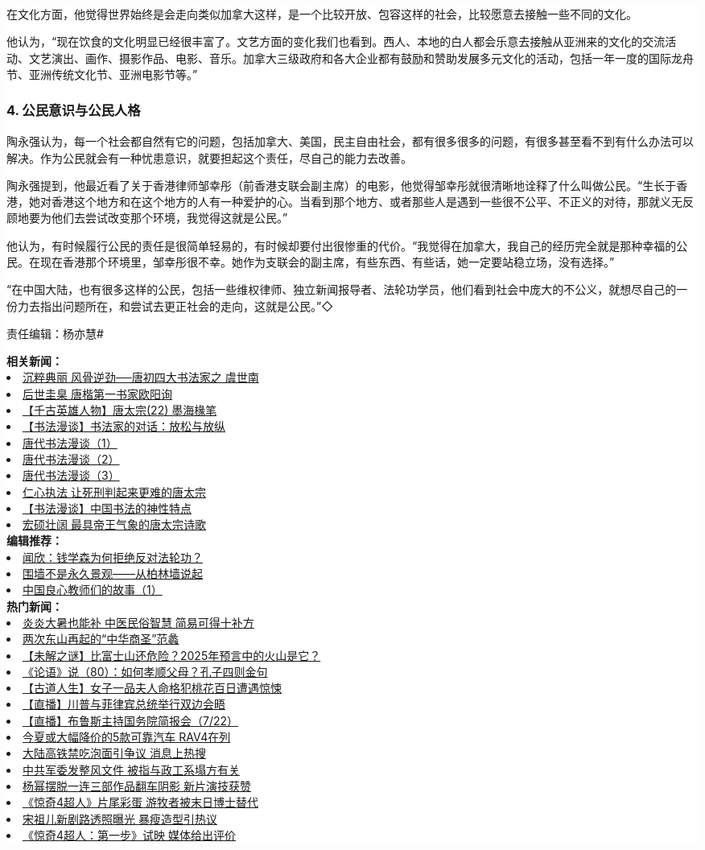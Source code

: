 <p>在文化方面，他觉得世界始终是会走向类似加拿大这样，是一个比较开放、包容这样的社会，比较愿意去接触一些不同的文化。</p>
<p>他认为，“现在饮食的文化明显已经很丰富了。文艺方面的变化我们也看到。西人、本地的白人都会乐意去接触从亚洲来的文化的交流活动、文艺演出、画作、摄影作品、电影、音乐。加拿大三级政府和各大企业都有鼓励和赞助发展多元文化的活动，包括一年一度的国际龙舟节、亚洲传统文化节、亚洲电影节等。”</p>
<h3>4. 公民意识与公民人格</h3>
<p>陶永强认为，每一个社会都自然有它的问题，包括加拿大、美国，民主自由社会，都有很多很多的问题，有很多甚至看不到有什么办法可以解决。作为公民就会有一种忧患意识，就要担起这个责任，尽自己的能力去改善。</p>
<p>陶永强提到，他最近看了关于香港律师邹幸彤（前香港支联会副主席）的电影，他觉得邹幸彤就很清晰地诠释了什么叫做公民。“生长于香港，她对香港这个地方和在这个地方的人有一种爱护的心。当看到那个地方、或者那些人是遇到一些很不公平、不正义的对待，那就义无反顾地要为他们去尝试改变那个环境，我觉得这就是公民。”</p>
<p>他认为，有时候履行公民的责任是很简单轻易的，有时候却要付出很惨重的代价。“我觉得在加拿大，我自己的经历完全就是那种幸福的公民。在现在香港那个环境里，邹幸彤很不幸。她作为支联会的副主席，有些东西、有些话，她一定要站稳立场，没有选择。”</p>
<p>“在中国大陆，也有很多这样的公民，包括一些维权律师、独立新闻报导者、法轮功学员，他们看到社会中庞大的不公义，就想尽自己的一份力去指出问题所在，和尝试去更正社会的走向，这就是公民。”◇</p>
<p><span style="font-weight: 400;">责任编辑：杨亦慧#</span></p>
<strong>相关新闻：</strong>
<li><a href="https://github.com/920513/djy/blob/master/gb/11/6/12/n3284139.md#1">沉粹典丽 风骨逆劲──唐初四大书法家之 虞世南</a></li>
<li><a href="https://github.com/920513/djy/blob/master/gb/11/10/7/n3394783.md#1">后世圭臬 唐楷第一书家欧阳询</a></li>
<li><a href="https://github.com/920513/djy/blob/master/gb/16/7/2/n8059920.md#1">【千古英雄人物】唐太宗(22) 墨海椽笔</a></li>
<li><a href="https://github.com/920513/djy/blob/master/gb/17/5/12/n9133922.md#1">【书法漫谈】书法家的对话：放松与放纵</a></li>
<li><a href="https://github.com/920513/djy/blob/master/gb/17/5/20/n9163925.md#1">唐代书法漫谈（1）</a></li>
<li><a href="https://github.com/920513/djy/blob/master/gb/17/5/20/n9163955.md#1">唐代书法漫谈（2）</a></li>
<li><a href="https://github.com/920513/djy/blob/master/gb/17/5/20/n9163956.md#1">唐代书法漫谈（3）</a></li>
<li><a href="https://github.com/920513/djy/blob/master/gb/19/1/16/n10979954.md#1">仁心执法 让死刑判起来更难的唐太宗</a></li>
<li><a href="https://github.com/920513/djy/blob/master/gb/22/1/16/n13507994.md#1">【书法漫谈】中国书法的神性特点</a></li>
<li><a href="https://github.com/920513/djy/blob/master/gb/23/6/29/n14025211.md#1">宏硕壮阔 最具帝王气象的唐太宗诗歌</a></li>
<strong>编辑推荐：</strong>
<li><a href="https://github.com/1992513/djy/blob/master/gb/21/1/23/n12707407.md#1" target="_blank">闻欣：钱学森为何拒绝反对法轮功？</a></li><li><a href="https://github.com/1992513/djy/blob/master/gb/17/11/15/n9842766.md#1" target="_blank">围墙不是永久景观——从柏林墙说起</a></li><li><a href="https://github.com/1992513/djy/blob/master/gb/18/4/7/n10284039.md#1" target="_blank">中国良心教师们的故事（1）</a></li>
<strong>热门新闻：</strong>
<li><a href="https://github.com/1992513/djy/blob/master/gb/19/7/23/n11403562.md#1">炎炎大暑也能补 中医民俗智慧 简易可得十补方</a></li>
<li><a href="https://github.com/1992513/djy/blob/master/gb/16/4/19/n7572375.md#1">两次东山再起的“中华商圣”范蠡</a></li>
<li><a href="https://github.com/1992513/djy/blob/master/gb/25/7/16/n14553023.md#1">【未解之谜】比富士山还危险？2025年预言中的火山是它？</a></li>
<li><a href="https://github.com/1992513/djy/blob/master/gb/25/7/12/n14550214.md#1">《论语》说（80）：如何孝顺父母？孔子四则金句</a></li>
<li><a href="https://github.com/1992513/djy/blob/master/gb/24/12/21/n14395346.md#1">【古道人生】女子一品夫人命格犯桃花百日遭遇惊悚</a></li>
<li><a href="https://github.com/1992513/djy/blob/master/gb/25/7/22/n14558361.md#1">【直播】川普与菲律宾总统举行双边会晤</a></li>
<li><a href="https://github.com/1992513/djy/blob/master/gb/25/7/22/n14558431.md#1">【直播】布鲁斯主持国务院简报会（7/22）</a></li>
<li><a href="https://github.com/1992513/djy/blob/master/gb/25/7/15/n14551696.md#1">今夏或大幅降价的5款可靠汽车 RAV4在列</a></li>
<li><a href="https://github.com/1992513/djy/blob/master/gb/25/7/21/n14556461.md#1">大陆高铁禁吃泡面引争议 消息上热搜</a></li>
<li><a href="https://github.com/1992513/djy/blob/master/gb/25/7/21/n14556623.md#1">中共军委发整风文件 被指与政工系塌方有关</a></li>
<li><a href="https://github.com/1992513/djy/blob/master/gb/25/7/19/n14555710.md#1">杨幂摆脱一连三部作品翻车阴影 新片演技获赞</a></li>
<li><a href="https://github.com/1992513/djy/blob/master/gb/25/7/21/n14557015.md#1">《惊奇4超人》片尾彩蛋 游牧者被末日博士替代</a></li>
<li><a href="https://github.com/1992513/djy/blob/master/gb/25/7/21/n14557540.md#1">宋祖儿新剧路透照曝光 暴瘦造型引热议</a></li>
<li><a href="https://github.com/1992513/djy/blob/master/gb/25/7/20/n14555907.md#1">《惊奇4超人：第一步》试映 媒体给出评价</a></li>